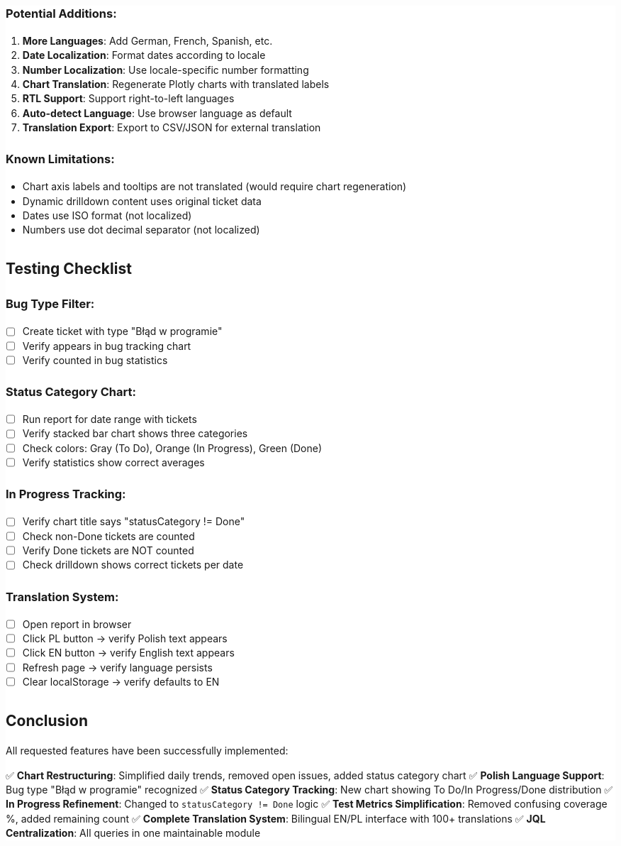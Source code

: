 ### Potential Additions:
1. **More Languages**: Add German, French, Spanish, etc.
2. **Date Localization**: Format dates according to locale
3. **Number Localization**: Use locale-specific number formatting
4. **Chart Translation**: Regenerate Plotly charts with translated labels
5. **RTL Support**: Support right-to-left languages
6. **Auto-detect Language**: Use browser language as default
7. **Translation Export**: Export to CSV/JSON for external translation

### Known Limitations:
- Chart axis labels and tooltips are not translated (would require chart regeneration)
- Dynamic drilldown content uses original ticket data
- Dates use ISO format (not localized)
- Numbers use dot decimal separator (not localized)

## Testing Checklist

### Bug Type Filter:
- [ ] Create ticket with type "Błąd w programie"
- [ ] Verify appears in bug tracking chart
- [ ] Verify counted in bug statistics

### Status Category Chart:
- [ ] Run report for date range with tickets
- [ ] Verify stacked bar chart shows three categories
- [ ] Check colors: Gray (To Do), Orange (In Progress), Green (Done)
- [ ] Verify statistics show correct averages

### In Progress Tracking:
- [ ] Verify chart title says "statusCategory != Done"
- [ ] Check non-Done tickets are counted
- [ ] Verify Done tickets are NOT counted
- [ ] Check drilldown shows correct tickets per date

### Translation System:
- [ ] Open report in browser
- [ ] Click PL button → verify Polish text appears
- [ ] Click EN button → verify English text appears
- [ ] Refresh page → verify language persists
- [ ] Clear localStorage → verify defaults to EN

## Conclusion

All requested features have been successfully implemented:

✅ **Chart Restructuring**: Simplified daily trends, removed open issues, added status category chart
✅ **Polish Language Support**: Bug type "Błąd w programie" recognized
✅ **Status Category Tracking**: New chart showing To Do/In Progress/Done distribution
✅ **In Progress Refinement**: Changed to `statusCategory != Done` logic
✅ **Test Metrics Simplification**: Removed confusing coverage %, added remaining count
✅ **Complete Translation System**: Bilingual EN/PL interface with 100+ translations
✅ **JQL Centralization**: All queries in one maintainable module
